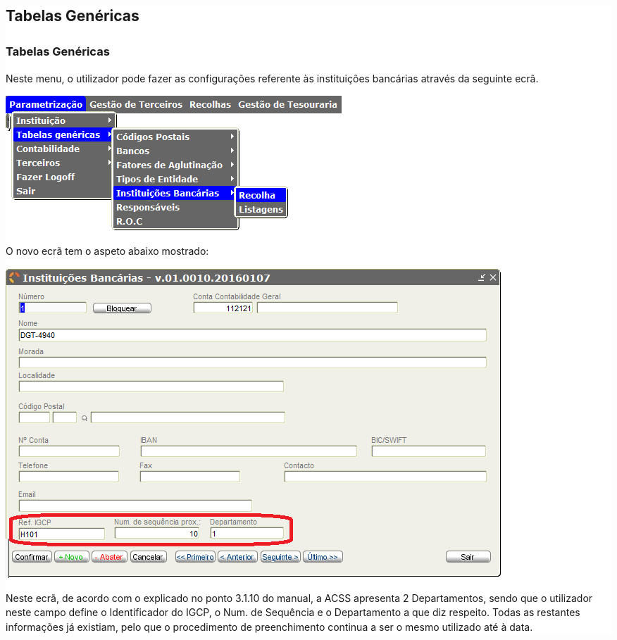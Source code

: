 <a name="tabelas_genericas"></a>

## Tabelas Genéricas

<a name="instituicoes_bancarias_recolha"></a>

### Tabelas Genéricas

Neste menu, o utilizador pode fazer as configurações referente às instituições bancárias através da seguinte ecrã.

![img_202.png](https://github.com/SPMSSICC/pages/raw/master/markdown/assets/processos/img_202.png)

O novo ecrã tem o aspeto abaixo mostrado:

![img_203.png](https://github.com/SPMSSICC/pages/raw/master/markdown/assets/processos/img_203.png)

Neste ecrã, de acordo com o explicado no ponto 3.1.10 do manual, a ACSS apresenta 2 Departamentos, sendo que o utilizador neste campo define o Identificador do IGCP, o Num. de Sequência e o Departamento a que diz respeito. Todas as restantes informações já existiam, pelo que o procedimento de preenchimento continua a ser o mesmo utilizado até à data.
